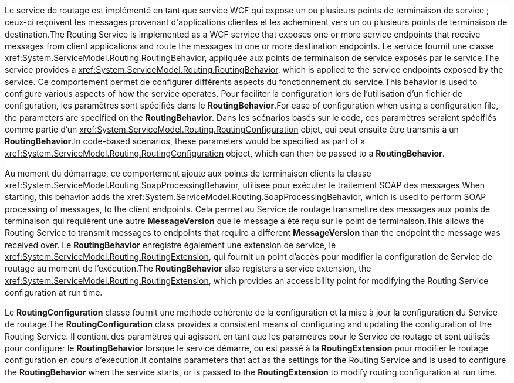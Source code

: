  <span data-ttu-id="b78f3-108">Le service de routage est implémenté en tant que service WCF qui expose un ou plusieurs points de terminaison de service ; ceux-ci reçoivent les messages provenant d'applications clientes et les acheminent vers un ou plusieurs points de terminaison de destination.</span><span class="sxs-lookup"><span data-stu-id="b78f3-108">The Routing Service is implemented as a WCF service that exposes one or more service endpoints that receive messages from client applications and route the messages to one or more destination endpoints.</span></span> <span data-ttu-id="b78f3-109">Le service fournit une classe <xref:System.ServiceModel.Routing.RoutingBehavior>, appliquée aux points de terminaison de service exposés par le service.</span><span class="sxs-lookup"><span data-stu-id="b78f3-109">The service provides a <xref:System.ServiceModel.Routing.RoutingBehavior>, which is applied to the service endpoints exposed by the service.</span></span> <span data-ttu-id="b78f3-110">Ce comportement permet de configurer différents aspects du fonctionnement du service.</span><span class="sxs-lookup"><span data-stu-id="b78f3-110">This behavior is used to configure various aspects of how the service operates.</span></span> <span data-ttu-id="b78f3-111">Pour faciliter la configuration lors de l’utilisation d’un fichier de configuration, les paramètres sont spécifiés dans le **RoutingBehavior**.</span><span class="sxs-lookup"><span data-stu-id="b78f3-111">For ease of configuration when using a configuration file, the parameters are specified on the **RoutingBehavior**.</span></span> <span data-ttu-id="b78f3-112">Dans les scénarios basés sur le code, ces paramètres seraient spécifiés comme partie d’un <xref:System.ServiceModel.Routing.RoutingConfiguration> objet, qui peut ensuite être transmis à un **RoutingBehavior**.</span><span class="sxs-lookup"><span data-stu-id="b78f3-112">In code-based scenarios, these parameters would be specified as part of a <xref:System.ServiceModel.Routing.RoutingConfiguration> object, which can then be passed to a **RoutingBehavior**.</span></span>  
  
 <span data-ttu-id="b78f3-113">Au moment du démarrage, ce comportement ajoute aux points de terminaison clients la classe <xref:System.ServiceModel.Routing.SoapProcessingBehavior>, utilisée pour exécuter le traitement SOAP des messages.</span><span class="sxs-lookup"><span data-stu-id="b78f3-113">When starting, this behavior adds the <xref:System.ServiceModel.Routing.SoapProcessingBehavior>, which is used to perform SOAP processing of messages, to the client endpoints.</span></span> <span data-ttu-id="b78f3-114">Cela permet au Service de routage transmettre des messages aux points de terminaison qui requièrent une autre **MessageVersion** que le message a été reçu sur le point de terminaison.</span><span class="sxs-lookup"><span data-stu-id="b78f3-114">This allows the Routing Service to transmit messages to endpoints that require a different **MessageVersion** than the endpoint the message was received over.</span></span> <span data-ttu-id="b78f3-115">Le **RoutingBehavior** enregistre également une extension de service, le <xref:System.ServiceModel.Routing.RoutingExtension>, qui fournit un point d’accès pour modifier la configuration de Service de routage au moment de l’exécution.</span><span class="sxs-lookup"><span data-stu-id="b78f3-115">The **RoutingBehavior** also registers a service extension, the <xref:System.ServiceModel.Routing.RoutingExtension>, which provides an accessibility point for modifying the Routing Service configuration at run time.</span></span>  
  
 <span data-ttu-id="b78f3-116">Le **RoutingConfiguration** classe fournit une méthode cohérente de la configuration et la mise à jour la configuration du Service de routage.</span><span class="sxs-lookup"><span data-stu-id="b78f3-116">The **RoutingConfiguration** class provides a consistent means of configuring and updating the configuration of the Routing Service.</span></span>  <span data-ttu-id="b78f3-117">Il contient des paramètres qui agissent en tant que les paramètres pour le Service de routage et sont utilisés pour configurer le **RoutingBehavior** lorsque le service démarre, ou est passé à la **RoutingExtension** pour modifier le routage configuration en cours d’exécution.</span><span class="sxs-lookup"><span data-stu-id="b78f3-117">It contains parameters that act as the settings for the Routing Service and is used to configure the **RoutingBehavior** when the service starts, or is passed to the **RoutingExtension** to modify routing configuration at run time.</span></span>  
  